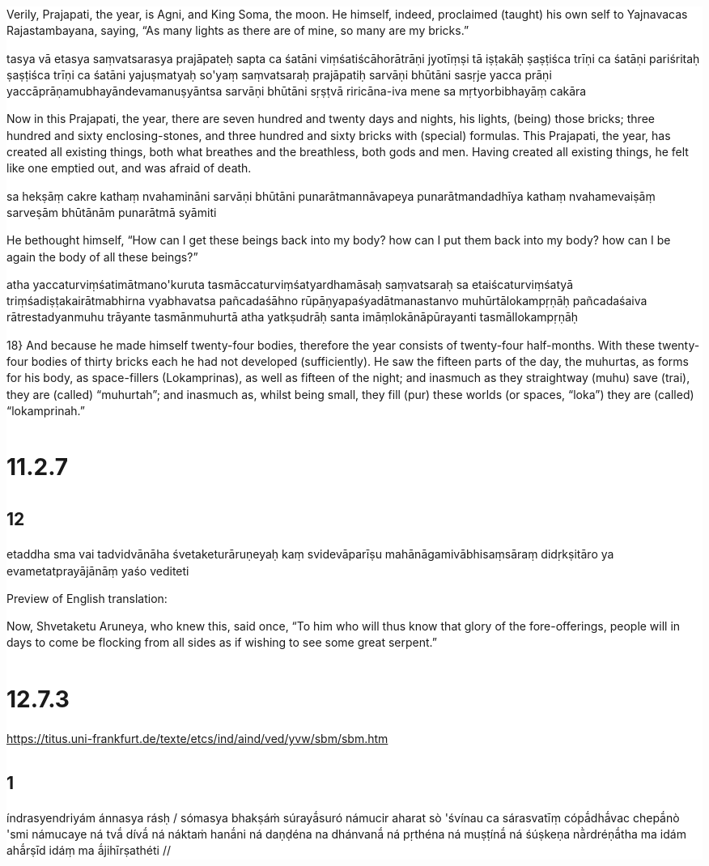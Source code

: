 Verily, Prajapati, the year, is Agni, and King Soma, the moon. He himself, indeed, proclaimed (taught) his own self to Yajnavacas Rajastambayana, saying, “As many lights as there are of mine, so many are my bricks.”

tasya vā etasya saṃvatsarasya prajāpateḥ sapta ca śatāni viṃśatiścāhorātrāṇi jyotīṃṣi tā iṣṭakāḥ ṣaṣṭiśca trīṇi ca śatāṇi pariśritaḥ ṣaṣṭiśca trīṇi ca śatāni yajuṣmatyaḥ so'yaṃ saṃvatsaraḥ prajāpatiḥ sarvāṇi bhūtāni sasṛje yacca prāṇi yaccāprāṇamubhayāndevamanuṣyāntsa sarvāṇi bhūtāni sṛṣṭvā riricāna-iva mene sa mṛtyorbibhayāṃ cakāra

Now in this Prajapati, the year, there are seven hundred and twenty days and nights, his lights, (being) those bricks; three hundred and sixty enclosing-stones, and three hundred and sixty bricks with (special) formulas. This Prajapati, the year, has created all existing things, both what breathes and the breathless, both gods and men. Having created all existing things, he felt like one emptied out, and was afraid of death.

sa hekṣāṃ cakre kathaṃ nvahamināni sarvāṇi bhūtāni punarātmannāvapeya punarātmandadhīya kathaṃ nvahamevaiṣāṃ sarveṣām bhūtānām punarātmā syāmiti

He bethought himself, “How can I get these beings back into my body? how can I put them back into my body? how can I be again the body of all these beings?”

atha yaccaturviṃśatimātmano'kuruta tasmāccaturviṃśatyardhamāsaḥ saṃvatsaraḥ sa etaiścaturviṃśatyā triṃśadiṣṭakairātmabhirna vyabhavatsa pañcadaśāhno rūpāṇyapaśyadātmanastanvo muhūrtālokampṛṇāḥ pañcadaśaiva rātrestadyanmuhu trāyante tasmānmuhurtā atha yatkṣudrāḥ santa imāṃlokānāpūrayanti tasmāllokampṛṇāḥ

18} And because he made himself twenty-four bodies, therefore the year consists of twenty-four half-months. With these twenty-four bodies of thirty bricks each he had not developed (sufficiently). He saw the fifteen parts of the day, the muhurtas, as forms for his body, as space-fillers (Lokamprinas), as well as fifteen of the night; and inasmuch as they straightway (muhu) save (trai), they are (called) “muhurtah”; and inasmuch as, whilst being small, they fill (pur) these worlds (or spaces, “loka”) they are (called) “lokamprinah.”
# 11.2.7
## 12
etaddha sma vai tadvidvānāha śvetaketurāruṇeyaḥ kaṃ svidevāparīṣu mahānāgamivābhisaṃsāraṃ didṛkṣitāro ya evametatprayājānāṃ yaśo vediteti

Preview of English translation:

Now, Shvetaketu Aruneya, who knew this, said once, “To him who will thus know that glory of the fore-offerings, people will in days to come be flocking from all sides as if wishing to see some great serpent.”

# 12.7.3
https://titus.uni-frankfurt.de/texte/etcs/ind/aind/ved/yvw/sbm/sbm.htm
## 1
índrasyendriyám ánnasya rásḥ /
sómasya bhakṣáṁ súrayā́suró námucir aharat sò 'śvínau ca sárasvatīṃ cópā́dhā́vac chepā́nò 'smi námucaye ná tvā́ dívā́ ná náktaṁ hanā́ni ná daṇḍéna na dhánvanā́ ná pṛthéna ná muṣṭínā́ ná śúṣkeṇa nā̀rdréṇā́tha ma idám ahā́rṣīd idáṃ ma ā́jihīrṣathéti //
